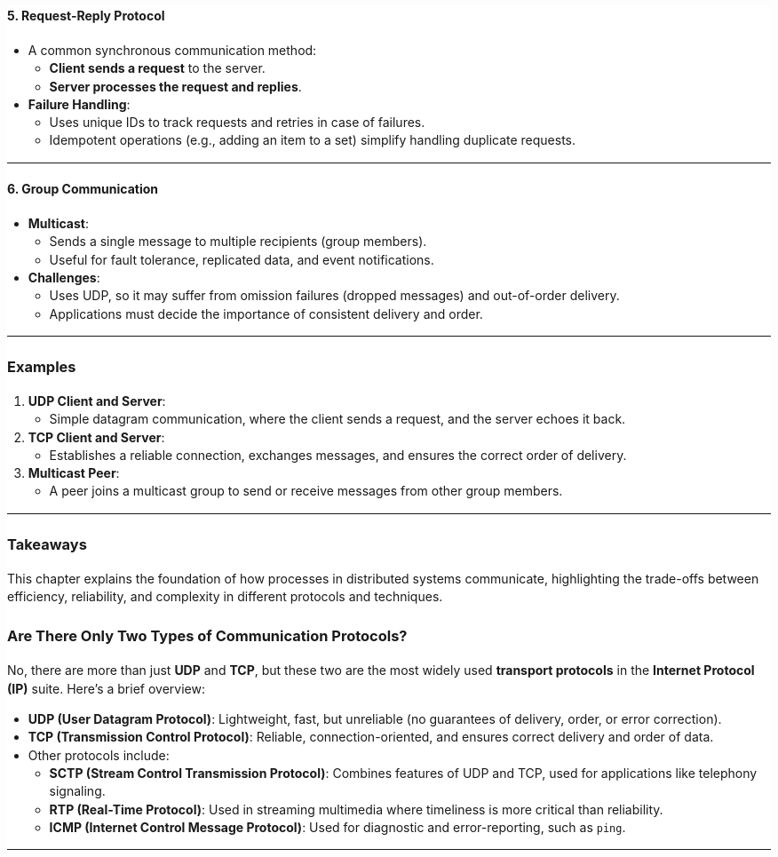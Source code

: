 #### 5. **Request-Reply Protocol**
- A common synchronous communication method:
  - **Client sends a request** to the server.
  - **Server processes the request and replies**.
- **Failure Handling**:
  - Uses unique IDs to track requests and retries in case of failures.
  - Idempotent operations (e.g., adding an item to a set) simplify handling duplicate requests.

---

#### 6. **Group Communication**
- **Multicast**:
  - Sends a single message to multiple recipients (group members).
  - Useful for fault tolerance, replicated data, and event notifications.
- **Challenges**:
  - Uses UDP, so it may suffer from omission failures (dropped messages) and out-of-order delivery.
  - Applications must decide the importance of consistent delivery and order.

---

### **Examples**
1. **UDP Client and Server**:
   - Simple datagram communication, where the client sends a request, and the server echoes it back.
2. **TCP Client and Server**:
   - Establishes a reliable connection, exchanges messages, and ensures the correct order of delivery.
3. **Multicast Peer**:
   - A peer joins a multicast group to send or receive messages from other group members.

---

### **Takeaways**
This chapter explains the foundation of how processes in distributed systems communicate, highlighting the trade-offs between efficiency, reliability, and complexity in different protocols and techniques.

### **Are There Only Two Types of Communication Protocols?**

No, there are more than just **UDP** and **TCP**, but these two are the most widely used **transport protocols** in the **Internet Protocol (IP)** suite. Here’s a brief overview:

- **UDP (User Datagram Protocol)**: Lightweight, fast, but unreliable (no guarantees of delivery, order, or error correction).
- **TCP (Transmission Control Protocol)**: Reliable, connection-oriented, and ensures correct delivery and order of data.
- Other protocols include:
  - **SCTP (Stream Control Transmission Protocol)**: Combines features of UDP and TCP, used for applications like telephony signaling.
  - **RTP (Real-Time Protocol)**: Used in streaming multimedia where timeliness is more critical than reliability.
  - **ICMP (Internet Control Message Protocol)**: Used for diagnostic and error-reporting, such as `ping`.

---